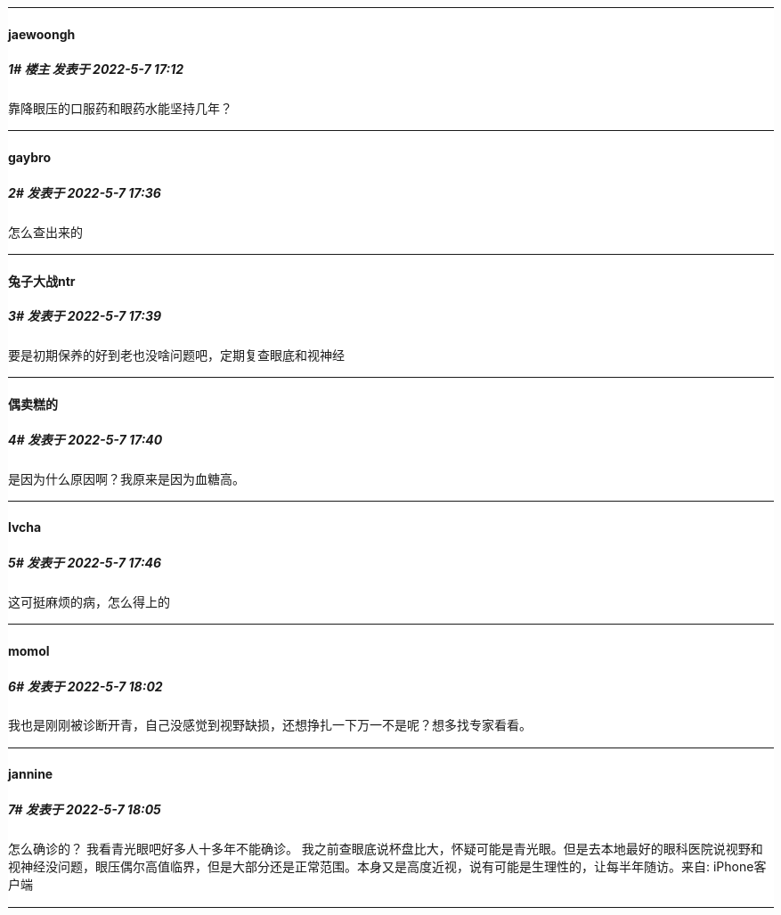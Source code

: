 

*****

####  jaewoongh  
##### 1#       楼主       发表于 2022-5-7 17:12

靠降眼压的口服药和眼药水能坚持几年？

*****

####  gaybro  
##### 2#       发表于 2022-5-7 17:36

怎么查出来的

*****

####  兔子大战ntr  
##### 3#       发表于 2022-5-7 17:39

要是初期保养的好到老也没啥问题吧，定期复查眼底和视神经

*****

####  偶卖糕的  
##### 4#       发表于 2022-5-7 17:40

是因为什么原因啊？我原来是因为血糖高。

*****

####  lvcha  
##### 5#       发表于 2022-5-7 17:46

这可挺麻烦的病，怎么得上的

*****

####  momol  
##### 6#       发表于 2022-5-7 18:02

我也是刚刚被诊断开青，自己没感觉到视野缺损，还想挣扎一下万一不是呢？想多找专家看看。

*****

####  jannine  
##### 7#       发表于 2022-5-7 18:05

怎么确诊的？ 我看青光眼吧好多人十多年不能确诊。
我之前查眼底说杯盘比大，怀疑可能是青光眼。但是去本地最好的眼科医院说视野和视神经没问题，眼压偶尔高值临界，但是大部分还是正常范围。本身又是高度近视，说有可能是生理性的，让每半年随访。来自: iPhone客户端

*****
